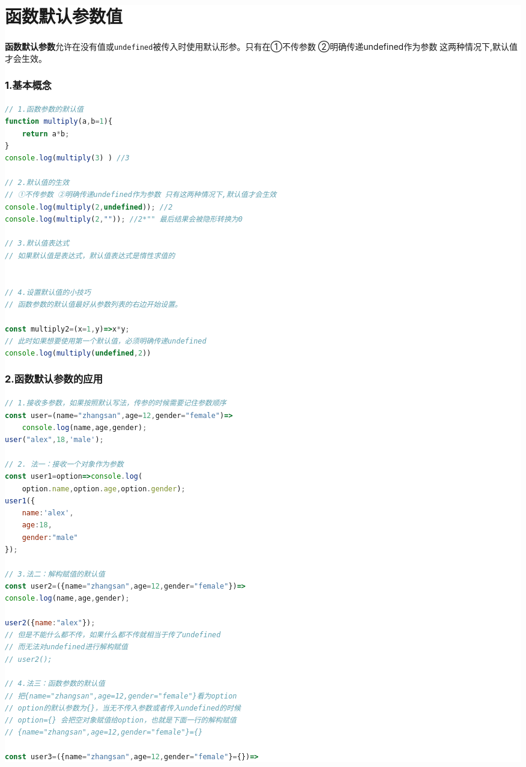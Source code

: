 # 函数默认参数值

**函数默认参数**允许在没有值或`undefined`被传入时使用默认形参。只有在①不传参数 ②明确传递undefined作为参数 这两种情况下,默认值才会生效。

### 1.基本概念

```js
// 1.函数参数的默认值
function multiply(a,b=1){
    return a*b;
}
console.log(multiply(3) ) //3

// 2.默认值的生效
// ①不传参数 ②明确传递undefined作为参数 只有这两种情况下,默认值才会生效
console.log(multiply(2,undefined)); //2
console.log(multiply(2,"")); //2*"" 最后结果会被隐形转换为0

// 3.默认值表达式
// 如果默认值是表达式，默认值表达式是惰性求值的


// 4.设置默认值的小技巧
// 函数参数的默认值最好从参数列表的右边开始设置。

const multiply2=(x=1,y)=>x*y;
// 此时如果想要使用第一个默认值，必须明确传递undefined
console.log(multiply(undefined,2))
```

### 2.函数默认参数的应用

```js
// 1.接收多参数，如果按照默认写法，传参的时候需要记住参数顺序
const user=(name="zhangsan",age=12,gender="female")=>
    console.log(name,age,gender);
user("alex",18,'male');

// 2. 法一：接收一个对象作为参数
const user1=option=>console.log(
    option.name,option.age,option.gender);
user1({
    name:'alex',
    age:18,
    gender:"male"
});

// 3.法二：解构赋值的默认值
const user2=({name="zhangsan",age=12,gender="female"})=>
console.log(name,age,gender);

user2({name:"alex"});
// 但是不能什么都不传，如果什么都不传就相当于传了undefined
// 而无法对undefined进行解构赋值
// user2();

// 4.法三：函数参数的默认值
// 把{name="zhangsan",age=12,gender="female"}看为option
// option的默认参数为{}，当无不传入参数或者传入undefined的时候
// option={} 会把空对象赋值给option，也就是下面一行的解构赋值
// {name="zhangsan",age=12,gender="female"}={}

const user3=({name="zhangsan",age=12,gender="female"}={})=>
```